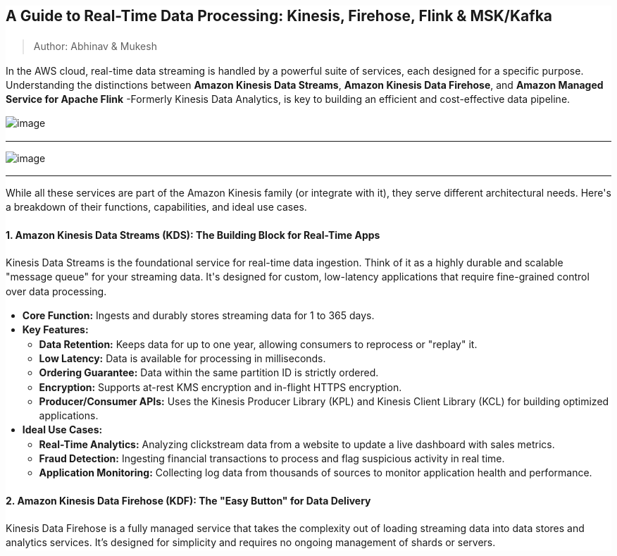 ## A Guide to Real-Time Data Processing: Kinesis, Firehose, Flink & MSK/Kafka
> Author: Abhinav & Mukesh


In the AWS cloud, real-time data streaming is handled by a powerful suite of services, each designed for a specific purpose. Understanding the distinctions between **Amazon Kinesis Data Streams**, **Amazon Kinesis Data Firehose**, and **Amazon Managed Service for Apache Flink** -Formerly Kinesis Data Analytics, is key to building an efficient and cost-effective data pipeline.

<img width="600" height="650" alt="image" src="https://github.com/user-attachments/assets/8c8689af-62b0-4900-b1fa-700804b1d436" />

---

<img width="600" height="552" alt="image" src="https://github.com/user-attachments/assets/d8d94868-7ace-424c-96cf-8d759b69ef82" />

---

While all these services are part of the Amazon Kinesis family (or integrate with it), they serve different architectural needs. Here's a breakdown of their functions, capabilities, and ideal use cases.

#### 1. Amazon Kinesis Data Streams (KDS): The Building Block for Real-Time Apps

Kinesis Data Streams is the foundational service for real-time data ingestion. Think of it as a highly durable and scalable "message queue" for your streaming data. It's designed for custom, low-latency applications that require fine-grained control over data processing.

* **Core Function:** Ingests and durably stores streaming data for 1 to 365 days.
* **Key Features:**
    * **Data Retention:** Keeps data for up to one year, allowing consumers to reprocess or "replay" it.
    * **Low Latency:** Data is available for processing in milliseconds.
    * **Ordering Guarantee:** Data within the same partition ID is strictly ordered.
    * **Encryption:** Supports at-rest KMS encryption and in-flight HTTPS encryption.
    * **Producer/Consumer APIs:** Uses the Kinesis Producer Library (KPL) and Kinesis Client Library (KCL) for building optimized applications.
* **Ideal Use Cases:**
    * **Real-Time Analytics:** Analyzing clickstream data from a website to update a live dashboard with sales metrics.
    * **Fraud Detection:** Ingesting financial transactions to process and flag suspicious activity in real time.
    * **Application Monitoring:** Collecting log data from thousands of sources to monitor application health and performance.

#### 2. Amazon Kinesis Data Firehose (KDF): The "Easy Button" for Data Delivery

Kinesis Data Firehose is a fully managed service that takes the complexity out of loading streaming data into data stores and analytics services. It’s designed for simplicity and requires no ongoing management of shards or servers.
